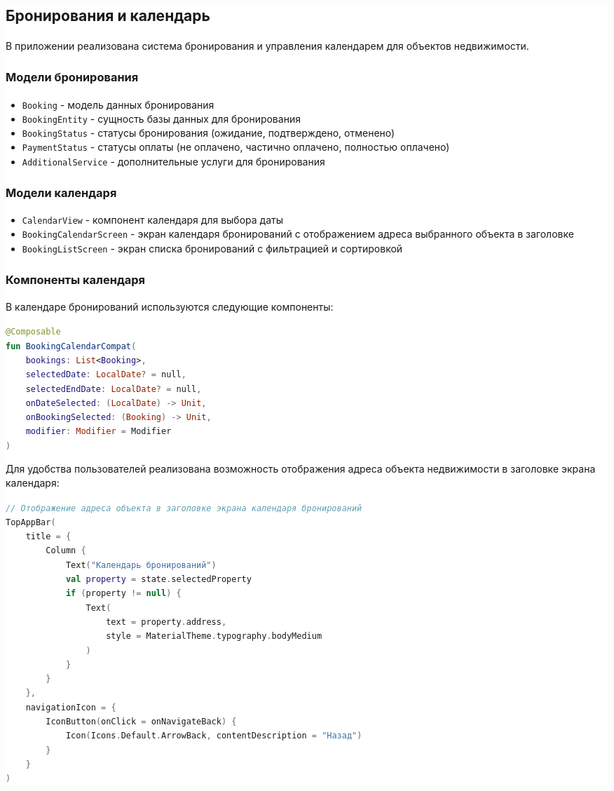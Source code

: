 ## Бронирования и календарь

В приложении реализована система бронирования и управления календарем для объектов недвижимости.

### Модели бронирования

- `Booking` - модель данных бронирования
- `BookingEntity` - сущность базы данных для бронирования
- `BookingStatus` - статусы бронирования (ожидание, подтверждено, отменено)
- `PaymentStatus` - статусы оплаты (не оплачено, частично оплачено, полностью оплачено)
- `AdditionalService` - дополнительные услуги для бронирования

### Модели календаря

- `CalendarView` - компонент календаря для выбора даты
- `BookingCalendarScreen` - экран календаря бронирований с отображением адреса выбранного объекта в заголовке
- `BookingListScreen` - экран списка бронирований с фильтрацией и сортировкой

### Компоненты календаря

В календаре бронирований используются следующие компоненты:

```kotlin
@Composable
fun BookingCalendarCompat(
    bookings: List<Booking>,
    selectedDate: LocalDate? = null,
    selectedEndDate: LocalDate? = null,
    onDateSelected: (LocalDate) -> Unit,
    onBookingSelected: (Booking) -> Unit,
    modifier: Modifier = Modifier
)
```

Для удобства пользователей реализована возможность отображения адреса объекта недвижимости в заголовке экрана календаря:

```kotlin
// Отображение адреса объекта в заголовке экрана календаря бронирований
TopAppBar(
    title = { 
        Column {
            Text("Календарь бронирований") 
            val property = state.selectedProperty
            if (property != null) {
                Text(
                    text = property.address,
                    style = MaterialTheme.typography.bodyMedium
                )
            }
        }
    },
    navigationIcon = {
        IconButton(onClick = onNavigateBack) {
            Icon(Icons.Default.ArrowBack, contentDescription = "Назад")
        }
    }
)
```
